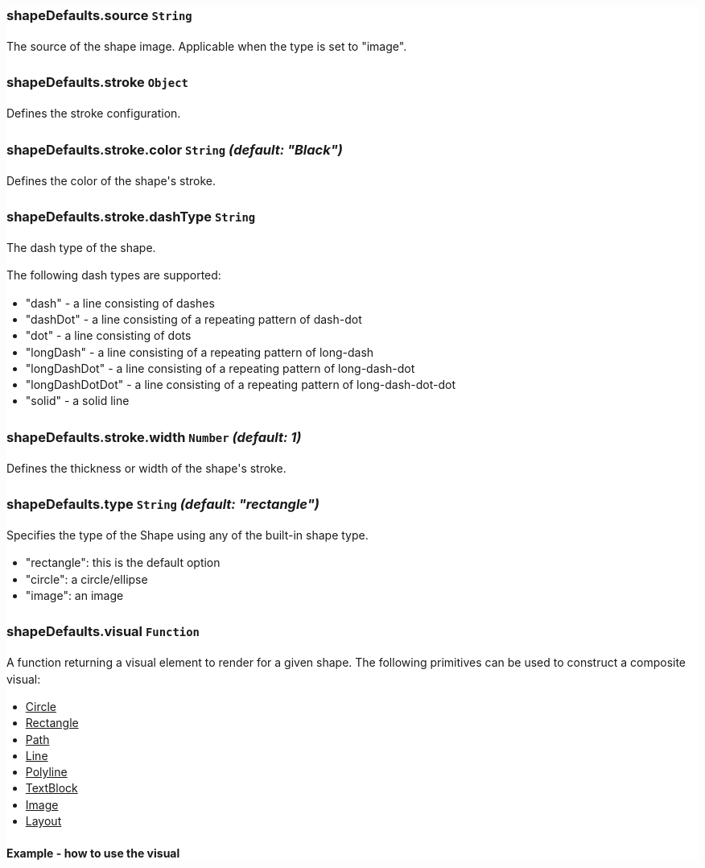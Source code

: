 ### shapeDefaults.source `String`

The source of the shape image. Applicable when the type is set to "image".

### shapeDefaults.stroke `Object`

Defines the stroke configuration.

### shapeDefaults.stroke.color `String` *(default: "Black")*

Defines the color of the shape's stroke.

### shapeDefaults.stroke.dashType `String`

The dash type of the shape.

The following dash types are supported:

* "dash" - a line consisting of dashes
* "dashDot" - a line consisting of a repeating pattern of dash-dot
* "dot" - a line consisting of dots
* "longDash" - a line consisting of a repeating pattern of long-dash
* "longDashDot" - a line consisting of a repeating pattern of long-dash-dot
* "longDashDotDot" - a line consisting of a repeating pattern of long-dash-dot-dot
* "solid" - a solid line

### shapeDefaults.stroke.width `Number` *(default: 1)*

Defines the thickness or width of the shape's stroke.

### shapeDefaults.type `String` *(default: "rectangle")*

Specifies the type of the Shape using any of the built-in shape type.

* "rectangle": this is the default option
* "circle": a circle/ellipse
* "image": an image

### shapeDefaults.visual `Function`

A function returning a visual element to render for a given shape. The following primitives can be used to construct a composite visual:

* [Circle](/api/javascript/dataviz/diagram/Circle)
* [Rectangle](/api/javascript/dataviz/diagram/Rectangle)
* [Path](/api/javascript/dataviz/diagram/Path)
* [Line](/api/javascript/dataviz/diagram/Line)
* [Polyline](/api/javascript/dataviz/diagram/Polyline)
* [TextBlock](/api/javascript/dataviz/diagram/TextBlock)
* [Image](/api/javascript/dataviz/diagram/Image)
* [Layout](/api/javascript/dataviz/diagram/Layout)

#### Example - how to use the visual
